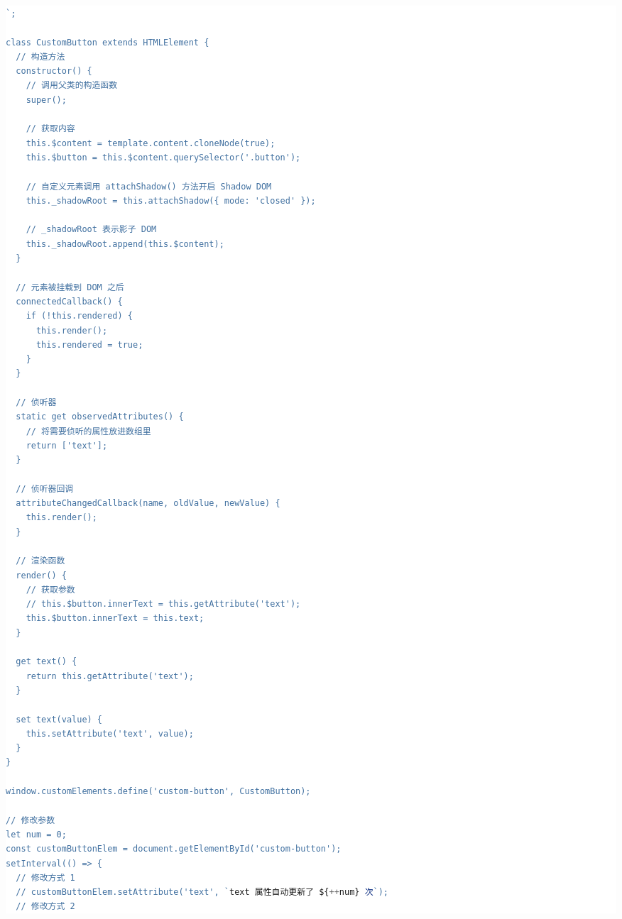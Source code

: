 ```js
`;

class CustomButton extends HTMLElement {
  // 构造方法
  constructor() {
    // 调用父类的构造函数
    super();

    // 获取内容
    this.$content = template.content.cloneNode(true);
    this.$button = this.$content.querySelector('.button');

    // 自定义元素调用 attachShadow() 方法开启 Shadow DOM
    this._shadowRoot = this.attachShadow({ mode: 'closed' });

    // _shadowRoot 表示影子 DOM
    this._shadowRoot.append(this.$content);
  }

  // 元素被挂载到 DOM 之后
  connectedCallback() {
    if (!this.rendered) {
      this.render();
      this.rendered = true;
    }
  }

  // 侦听器
  static get observedAttributes() {
    // 将需要侦听的属性放进数组里
    return ['text'];
  }

  // 侦听器回调
  attributeChangedCallback(name, oldValue, newValue) {
    this.render();
  }

  // 渲染函数
  render() {
    // 获取参数
    // this.$button.innerText = this.getAttribute('text');
    this.$button.innerText = this.text;
  }

  get text() {
    return this.getAttribute('text');
  }

  set text(value) {
    this.setAttribute('text', value);
  }
}

window.customElements.define('custom-button', CustomButton);

// 修改参数
let num = 0;
const customButtonElem = document.getElementById('custom-button');
setInterval(() => {
  // 修改方式 1
  // customButtonElem.setAttribute('text', `text 属性自动更新了 ${++num} 次`);
  // 修改方式 2
```